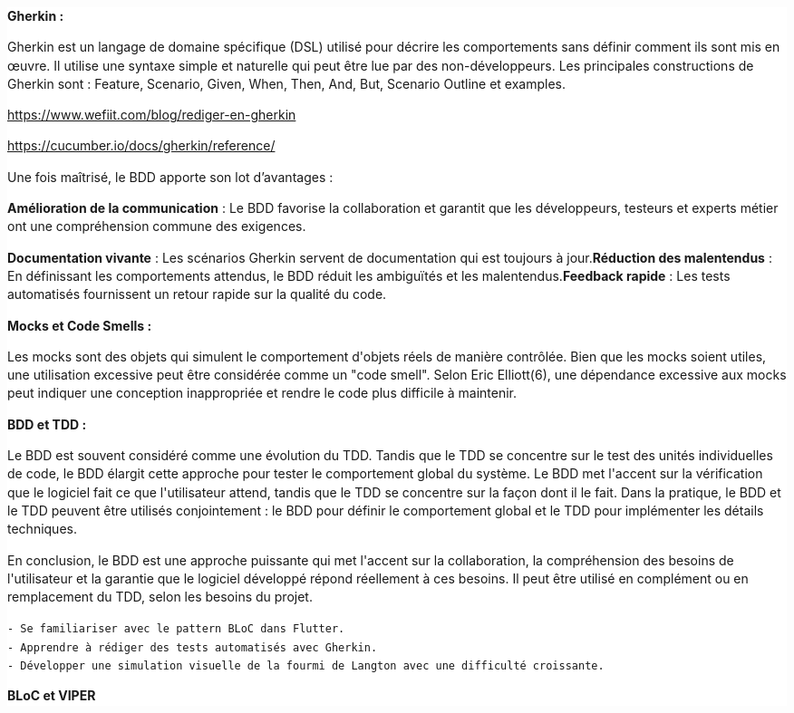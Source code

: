   **Gherkin :**

  Gherkin est un langage de domaine spécifique (DSL) utilisé pour décrire les comportements sans définir comment ils sont mis en œuvre. Il utilise une syntaxe simple et naturelle qui peut être lue par des non-développeurs. Les principales constructions de Gherkin sont : Feature, Scenario, Given, When, Then, And, But, Scenario Outline et examples.

  https://www.wefiit.com/blog/rediger-en-gherkin

  https://cucumber.io/docs/gherkin/reference/

  Une fois maîtrisé, le BDD apporte son lot d’avantages :

  **Amélioration de la communication** : Le BDD favorise la collaboration et garantit que les développeurs, testeurs et experts métier ont une compréhension commune des exigences.

  **Documentation vivante** : Les scénarios Gherkin servent de documentation qui est toujours à jour.**Réduction des malentendus** : En définissant les comportements attendus, le BDD réduit les ambiguïtés et les malentendus.**Feedback rapide** : Les tests automatisés fournissent un retour rapide sur la qualité du code.

  **Mocks et Code Smells :**

  Les mocks sont des objets qui simulent le comportement d'objets réels de manière contrôlée. Bien que les mocks soient utiles, une utilisation excessive peut être considérée comme un "code smell". Selon Eric Elliott(6), une dépendance excessive aux mocks peut indiquer une conception inappropriée et rendre le code plus difficile à maintenir.

  **BDD et TDD :**

  Le BDD est souvent considéré comme une évolution du TDD. Tandis que le TDD se concentre sur le test des unités individuelles de code, le BDD élargit cette approche pour tester le comportement global du système. Le BDD met l'accent sur la vérification que le logiciel fait ce que l'utilisateur attend, tandis que le TDD se concentre sur la façon dont il le fait. Dans la pratique, le BDD et le TDD peuvent être utilisés conjointement : le BDD pour définir le comportement global et le TDD pour implémenter les détails techniques.

  En conclusion, le BDD est une approche puissante qui met l'accent sur la collaboration, la compréhension des besoins de l'utilisateur et la garantie que le logiciel développé répond réellement à ces besoins. Il peut être utilisé en complément ou en remplacement du TDD, selon les besoins du projet.

    - Se familiariser avec le pattern BLoC dans Flutter.
    - Apprendre à rédiger des tests automatisés avec Gherkin.
    - Développer une simulation visuelle de la fourmi de Langton avec une difficulté croissante.

  **BLoC et VIPER**


